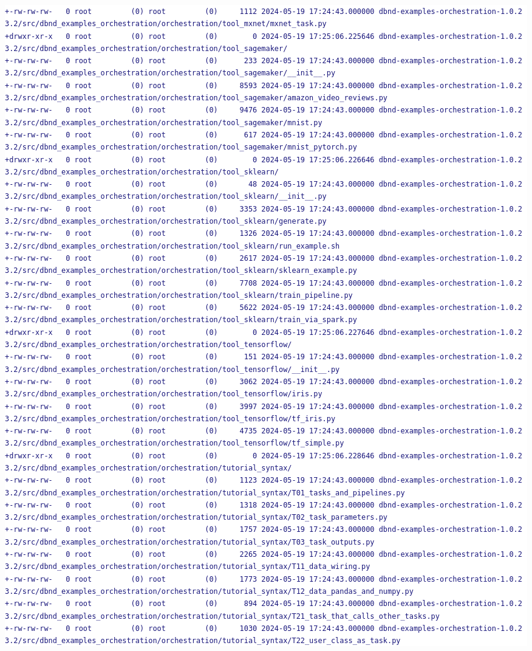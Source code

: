 ```diff
+-rw-rw-rw-   0 root         (0) root         (0)     1112 2024-05-19 17:24:43.000000 dbnd-examples-orchestration-1.0.23.2/src/dbnd_examples_orchestration/orchestration/tool_mxnet/mxnet_task.py
+drwxr-xr-x   0 root         (0) root         (0)        0 2024-05-19 17:25:06.225646 dbnd-examples-orchestration-1.0.23.2/src/dbnd_examples_orchestration/orchestration/tool_sagemaker/
+-rw-rw-rw-   0 root         (0) root         (0)      233 2024-05-19 17:24:43.000000 dbnd-examples-orchestration-1.0.23.2/src/dbnd_examples_orchestration/orchestration/tool_sagemaker/__init__.py
+-rw-rw-rw-   0 root         (0) root         (0)     8593 2024-05-19 17:24:43.000000 dbnd-examples-orchestration-1.0.23.2/src/dbnd_examples_orchestration/orchestration/tool_sagemaker/amazon_video_reviews.py
+-rw-rw-rw-   0 root         (0) root         (0)     9476 2024-05-19 17:24:43.000000 dbnd-examples-orchestration-1.0.23.2/src/dbnd_examples_orchestration/orchestration/tool_sagemaker/mnist.py
+-rw-rw-rw-   0 root         (0) root         (0)      617 2024-05-19 17:24:43.000000 dbnd-examples-orchestration-1.0.23.2/src/dbnd_examples_orchestration/orchestration/tool_sagemaker/mnist_pytorch.py
+drwxr-xr-x   0 root         (0) root         (0)        0 2024-05-19 17:25:06.226646 dbnd-examples-orchestration-1.0.23.2/src/dbnd_examples_orchestration/orchestration/tool_sklearn/
+-rw-rw-rw-   0 root         (0) root         (0)       48 2024-05-19 17:24:43.000000 dbnd-examples-orchestration-1.0.23.2/src/dbnd_examples_orchestration/orchestration/tool_sklearn/__init__.py
+-rw-rw-rw-   0 root         (0) root         (0)     3353 2024-05-19 17:24:43.000000 dbnd-examples-orchestration-1.0.23.2/src/dbnd_examples_orchestration/orchestration/tool_sklearn/generate.py
+-rw-rw-rw-   0 root         (0) root         (0)     1326 2024-05-19 17:24:43.000000 dbnd-examples-orchestration-1.0.23.2/src/dbnd_examples_orchestration/orchestration/tool_sklearn/run_example.sh
+-rw-rw-rw-   0 root         (0) root         (0)     2617 2024-05-19 17:24:43.000000 dbnd-examples-orchestration-1.0.23.2/src/dbnd_examples_orchestration/orchestration/tool_sklearn/sklearn_example.py
+-rw-rw-rw-   0 root         (0) root         (0)     7708 2024-05-19 17:24:43.000000 dbnd-examples-orchestration-1.0.23.2/src/dbnd_examples_orchestration/orchestration/tool_sklearn/train_pipeline.py
+-rw-rw-rw-   0 root         (0) root         (0)     5622 2024-05-19 17:24:43.000000 dbnd-examples-orchestration-1.0.23.2/src/dbnd_examples_orchestration/orchestration/tool_sklearn/train_via_spark.py
+drwxr-xr-x   0 root         (0) root         (0)        0 2024-05-19 17:25:06.227646 dbnd-examples-orchestration-1.0.23.2/src/dbnd_examples_orchestration/orchestration/tool_tensorflow/
+-rw-rw-rw-   0 root         (0) root         (0)      151 2024-05-19 17:24:43.000000 dbnd-examples-orchestration-1.0.23.2/src/dbnd_examples_orchestration/orchestration/tool_tensorflow/__init__.py
+-rw-rw-rw-   0 root         (0) root         (0)     3062 2024-05-19 17:24:43.000000 dbnd-examples-orchestration-1.0.23.2/src/dbnd_examples_orchestration/orchestration/tool_tensorflow/iris.py
+-rw-rw-rw-   0 root         (0) root         (0)     3997 2024-05-19 17:24:43.000000 dbnd-examples-orchestration-1.0.23.2/src/dbnd_examples_orchestration/orchestration/tool_tensorflow/tf_iris.py
+-rw-rw-rw-   0 root         (0) root         (0)     4735 2024-05-19 17:24:43.000000 dbnd-examples-orchestration-1.0.23.2/src/dbnd_examples_orchestration/orchestration/tool_tensorflow/tf_simple.py
+drwxr-xr-x   0 root         (0) root         (0)        0 2024-05-19 17:25:06.228646 dbnd-examples-orchestration-1.0.23.2/src/dbnd_examples_orchestration/orchestration/tutorial_syntax/
+-rw-rw-rw-   0 root         (0) root         (0)     1123 2024-05-19 17:24:43.000000 dbnd-examples-orchestration-1.0.23.2/src/dbnd_examples_orchestration/orchestration/tutorial_syntax/T01_tasks_and_pipelines.py
+-rw-rw-rw-   0 root         (0) root         (0)     1318 2024-05-19 17:24:43.000000 dbnd-examples-orchestration-1.0.23.2/src/dbnd_examples_orchestration/orchestration/tutorial_syntax/T02_task_parameters.py
+-rw-rw-rw-   0 root         (0) root         (0)     1757 2024-05-19 17:24:43.000000 dbnd-examples-orchestration-1.0.23.2/src/dbnd_examples_orchestration/orchestration/tutorial_syntax/T03_task_outputs.py
+-rw-rw-rw-   0 root         (0) root         (0)     2265 2024-05-19 17:24:43.000000 dbnd-examples-orchestration-1.0.23.2/src/dbnd_examples_orchestration/orchestration/tutorial_syntax/T11_data_wiring.py
+-rw-rw-rw-   0 root         (0) root         (0)     1773 2024-05-19 17:24:43.000000 dbnd-examples-orchestration-1.0.23.2/src/dbnd_examples_orchestration/orchestration/tutorial_syntax/T12_data_pandas_and_numpy.py
+-rw-rw-rw-   0 root         (0) root         (0)      894 2024-05-19 17:24:43.000000 dbnd-examples-orchestration-1.0.23.2/src/dbnd_examples_orchestration/orchestration/tutorial_syntax/T21_task_that_calls_other_tasks.py
+-rw-rw-rw-   0 root         (0) root         (0)     1030 2024-05-19 17:24:43.000000 dbnd-examples-orchestration-1.0.23.2/src/dbnd_examples_orchestration/orchestration/tutorial_syntax/T22_user_class_as_task.py
```